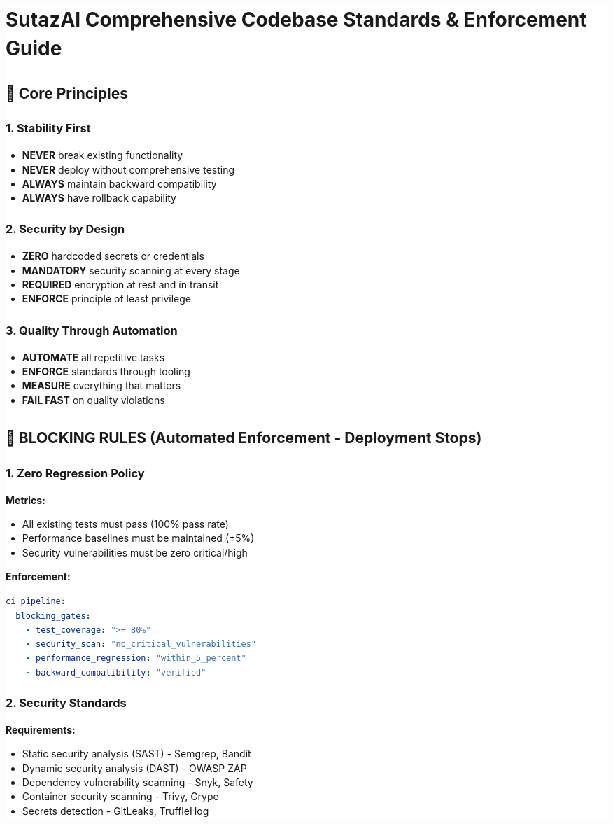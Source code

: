 # SutazAI Comprehensive Codebase Standards & Enforcement Guide

## 🎯 Core Principles

### 1. Stability First
- **NEVER** break existing functionality
- **NEVER** deploy without comprehensive testing
- **ALWAYS** maintain backward compatibility
- **ALWAYS** have rollback capability

### 2. Security by Design
- **ZERO** hardcoded secrets or credentials
- **MANDATORY** security scanning at every stage
- **REQUIRED** encryption at rest and in transit
- **ENFORCE** principle of least privilege

### 3. Quality Through Automation
- **AUTOMATE** all repetitive tasks
- **ENFORCE** standards through tooling
- **MEASURE** everything that matters
- **FAIL FAST** on quality violations

## 🚨 BLOCKING RULES (Automated Enforcement - Deployment Stops)

### 1. Zero Regression Policy
**Metrics:**
- All existing tests must pass (100% pass rate)
- Performance baselines must be maintained (±5%)
- Security vulnerabilities must be zero critical/high

**Enforcement:**
```yaml
ci_pipeline:
  blocking_gates:
    - test_coverage: ">= 80%"
    - security_scan: "no_critical_vulnerabilities"
    - performance_regression: "within_5_percent"
    - backward_compatibility: "verified"
```

### 2. Security Standards
**Requirements:**
- Static security analysis (SAST) - Semgrep, Bandit
- Dynamic security analysis (DAST) - OWASP ZAP
- Dependency vulnerability scanning - Snyk, Safety
- Container security scanning - Trivy, Grype
- Secrets detection - GitLeaks, TruffleHog
